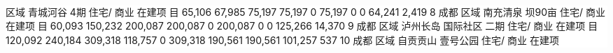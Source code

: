 区域
青城河谷
4期
住宅/
商业
在建项
目
65,106
67,985
75,197
75,197
0
75,197
0
0
64,241
2,419
8
成都
区域
南充清泉
坝90亩
住宅/
商业
在建项
目
60,093
150,232
200,087
200,087
0
200,087
0
0
125,266
14,370
9
成都
区域
泸州长岛
国际社区
二期
住宅/
商业
在建项
目
120,092
240,184
309,318
118,757
0
309,318
190,561
190,561
101,257
537
10
成都
区域
自贡贡山
壹号公园
住宅/
商业
在建项